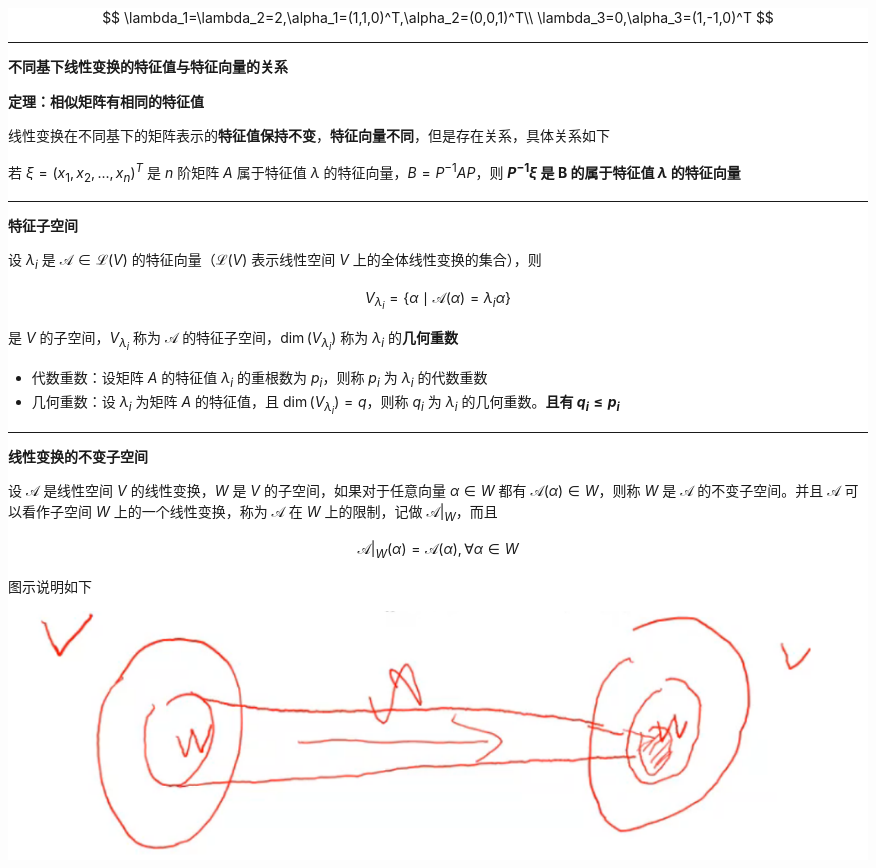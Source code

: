 $$
\lambda_1=\lambda_2=2,\alpha_1=(1,1,0)^T,\alpha_2=(0,0,1)^T\\
\lambda_3=0,\alpha_3=(1,-1,0)^T
$$

___

**不同基下线性变换的特征值与特征向量的关系**

**定理：相似矩阵有相同的特征值**

线性变换在不同基下的矩阵表示的**特征值保持不变**，**特征向量不同**，但是存在关系，具体关系如下

若 $\xi=(x_1,x_2,...,x_n)^T$ 是 $n$ 阶矩阵 $A$ 属于特征值 $\lambda$ 的特征向量，$B=P^{-1} AP$，则 **$P^{-1}\xi$ 是 B 的属于特征值 $\lambda$ 的特征向量**

___

**特征子空间**

设 $\lambda_i$ 是 $\mathscr {A}\in \mathcal {L}(V)$ 的特征向量（$\mathcal {L}(V)$ 表示线性空间 $V$ 上的全体线性变换的集合），则

$$
V_{\lambda_i}=\{\alpha\mid \mathscr{A}(\alpha)=\lambda_i\alpha\}
$$

是 $V$ 的子空间，$V_{\lambda_i}$ 称为 $\mathscr {A}$ 的特征子空间，$\dim (V_{\lambda_i})$ 称为 $\lambda_i$ 的**几何重数**

-   代数重数：设矩阵 $A$ 的特征值 $\lambda_i$ 的重根数为 $p_i$，则称 $p_i$ 为 $\lambda_i$ 的代数重数
-   几何重数：设 $\lambda_i$ 为矩阵 $A$ 的特征值，且 $\dim (V_{\lambda_i})=q$，则称 $q_i$ 为 $\lambda_i$ 的几何重数。**且有 $q_i≤p_i$**

___

**线性变换的不变子空间**

设 $\mathscr {A}$ 是线性空间 $V$ 的线性变换，$W$ 是 $V$ 的子空间，如果对于任意向量 $\alpha \in W$ 都有 $\mathscr {A}(\alpha)\in W$，则称 $W$ 是 $\mathscr {A}$ 的不变子空间。并且 $\mathscr {A}$ 可以看作子空间 $W$ 上的一个线性变换，称为 $\mathscr {A}$ 在 $W$ 上的限制，记做 $\mathscr {A}|_W$，而且

$$
\mathscr{A}|_W(\alpha)=\mathscr{A}(\alpha), \forall \alpha \in W
$$

图示说明如下

![](./images/gF5MwQ.png)
